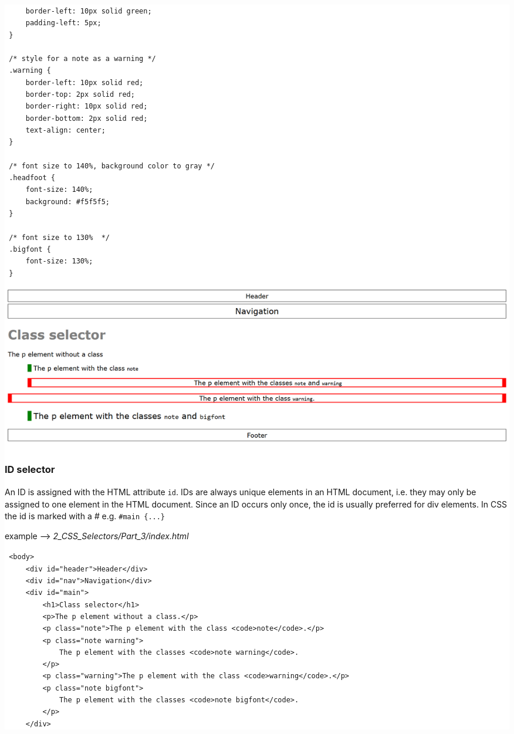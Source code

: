    ```
        border-left: 10px solid green;
        padding-left: 5px;
    }

    /* style for a note as a warning */
    .warning {
        border-left: 10px solid red;
        border-top: 2px solid red;
        border-right: 10px solid red;
        border-bottom: 2px solid red;
        text-align: center;
    }

    /* font size to 140%, background color to gray */
    .headfoot {
        font-size: 140%;
        background: #f5f5f5;
    }

    /* font size to 130%  */
    .bigfont { 
        font-size: 130%; 
    }
   ```

 ![Preview](2_CSS_Selectors/Images/Preview_2_2.PNG)


### ID selector
An ID is assigned with the HTML attribute `id`. IDs are always unique elements in an HTML document, i.e. they may only be assigned to one element in the HTML document. Since an ID occurs only once, the id is usually preferred for div elements. In CSS the id is marked with a *#* e.g. `#main {...}`

 example --> *2_CSS_Selectors/Part_3/index.html*
   ```
    <body>
        <div id="header">Header</div>
        <div id="nav">Navigation</div>
        <div id="main">
            <h1>Class selector</h1>
            <p>The p element without a class.</p>
            <p class="note">The p element with the class <code>note</code>.</p>
            <p class="note warning">
                The p element with the classes <code>note warning</code>.
            </p>
            <p class="warning">The p element with the class <code>warning</code>.</p>
            <p class="note bigfont">
                The p element with the classes <code>note bigfont</code>.
            </p>
        </div>
   ```
